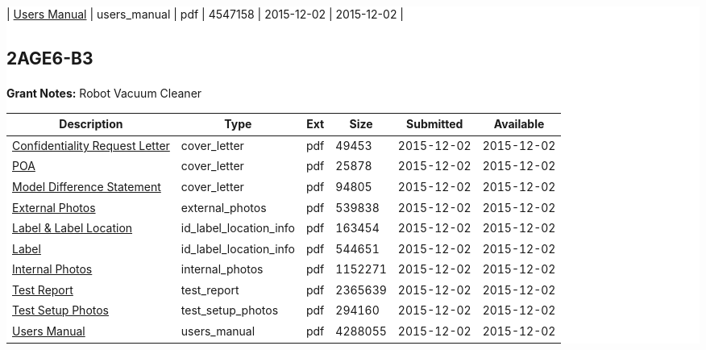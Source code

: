 | [Users Manual](2AGE6-B3C/68464fcc953cc395bc7f8f803c183840/2828224.pdf) | users_manual | pdf | 4547158 | 2015-12-02 | 2015-12-02 |
## 2AGE6-B3
**Grant Notes:** Robot Vacuum Cleaner

| Description | Type | Ext | Size | Submitted | Available |
| ----------- | ---- | --- | ---- | --------- | --------- |
| [Confidentiality Request Letter](2AGE6-B3/17e8371e777201ed38fd0254a2560b82/2828243.pdf) | cover_letter | pdf | 49453 | 2015-12-02 | 2015-12-02 |
| [POA](2AGE6-B3/17e8371e777201ed38fd0254a2560b82/2828244.pdf) | cover_letter | pdf | 25878 | 2015-12-02 | 2015-12-02 |
| [Model Difference Statement](2AGE6-B3/17e8371e777201ed38fd0254a2560b82/2828248.pdf) | cover_letter | pdf | 94805 | 2015-12-02 | 2015-12-02 |
| [External Photos](2AGE6-B3/17e8371e777201ed38fd0254a2560b82/2828242.pdf) | external_photos | pdf | 539838 | 2015-12-02 | 2015-12-02 |
| [Label & Label Location](2AGE6-B3/17e8371e777201ed38fd0254a2560b82/2828246.pdf) | id_label_location_info | pdf | 163454 | 2015-12-02 | 2015-12-02 |
| [Label](2AGE6-B3/17e8371e777201ed38fd0254a2560b82/2828247.pdf) | id_label_location_info | pdf | 544651 | 2015-12-02 | 2015-12-02 |
| [Internal Photos](2AGE6-B3/17e8371e777201ed38fd0254a2560b82/2828245.pdf) | internal_photos | pdf | 1152271 | 2015-12-02 | 2015-12-02 |
| [Test Report](2AGE6-B3/17e8371e777201ed38fd0254a2560b82/2828249.pdf) | test_report | pdf | 2365639 | 2015-12-02 | 2015-12-02 |
| [Test Setup Photos](2AGE6-B3/17e8371e777201ed38fd0254a2560b82/2828250.pdf) | test_setup_photos | pdf | 294160 | 2015-12-02 | 2015-12-02 |
| [Users Manual](2AGE6-B3/17e8371e777201ed38fd0254a2560b82/2828257.pdf) | users_manual | pdf | 4288055 | 2015-12-02 | 2015-12-02 |
